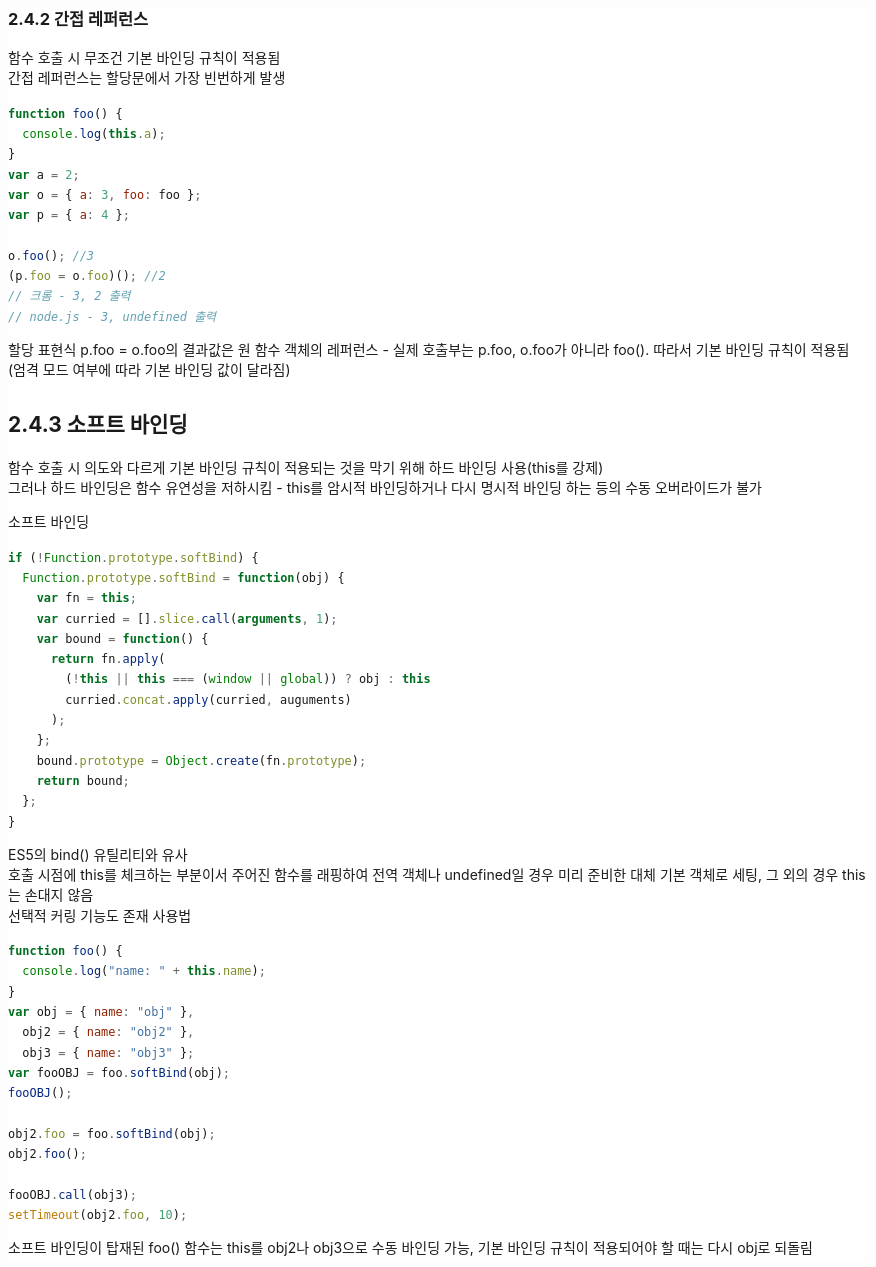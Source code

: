 ```javascript
```

### 2.4.2 간접 레퍼런스
함수 호출 시 무조건 기본 바인딩 규칙이 적용됨  
간접 레퍼런스는 할당문에서 가장 빈번하게 발생
```javascript
function foo() {
  console.log(this.a);
}
var a = 2;
var o = { a: 3, foo: foo };
var p = { a: 4 };

o.foo(); //3
(p.foo = o.foo)(); //2
// 크롬 - 3, 2 출력
// node.js - 3, undefined 출력
```
할당 표현식 p.foo = o.foo의 결과값은 원 함수 객체의 레퍼런스 - 실제 호출부는 p.foo, o.foo가 아니라 foo(). 따라서 기본 바인딩 규칙이 적용됨  
(엄격 모드 여부에 따라 기본 바인딩 값이 달라짐)

## 2.4.3 소프트 바인딩
함수 호출 시 의도와 다르게 기본 바인딩 규칙이 적용되는 것을 막기 위해 하드 바인딩 사용(this를 강제)  
그러나 하드 바인딩은 함수 유연성을 저하시킴 - this를 암시적 바인딩하거나 다시 명시적 바인딩 하는 등의 수동 오버라이드가 불가  

소프트 바인딩
```javascript
if (!Function.prototype.softBind) {
  Function.prototype.softBind = function(obj) {
    var fn = this;
    var curried = [].slice.call(arguments, 1);
    var bound = function() {
      return fn.apply(
        (!this || this === (window || global)) ? obj : this
        curried.concat.apply(curried, auguments)
      );
    };
    bound.prototype = Object.create(fn.prototype);
    return bound;
  };
}
```
ES5의 bind() 유틸리티와 유사  
호출 시점에 this를 체크하는 부분이서 주어진 함수를 래핑하여 전역 객체나 undefined일 경우 미리 준비한 대체 기본 객체로 세팅, 그 외의 경우 this는 손대지 않음  
선택적 커링 기능도 존재
사용법
```javascript
function foo() {
  console.log("name: " + this.name);
}
var obj = { name: "obj" },
  obj2 = { name: "obj2" },
  obj3 = { name: "obj3" };
var fooOBJ = foo.softBind(obj);
fooOBJ();

obj2.foo = foo.softBind(obj);
obj2.foo();

fooOBJ.call(obj3);
setTimeout(obj2.foo, 10);
```
소프트 바인딩이 탑재된 foo() 함수는 this를 obj2나 obj3으로 수동 바인딩 가능, 기본 바인딩 규칙이 적용되어야 할 때는 다시 obj로 되돌림
